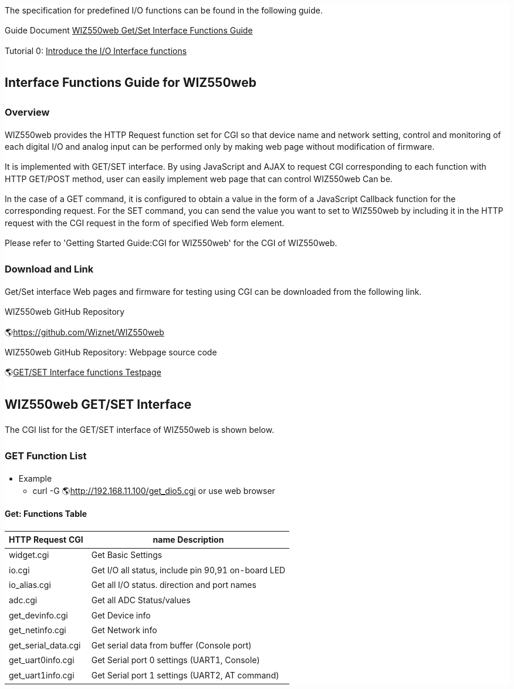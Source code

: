 The specification for predefined I/O functions can be found in the following guide.

Guide Document
[WIZ550web Get/Set Interface Functions Guide]()


Tutorial 0:
[Introduce the I/O Interface functions]()


## Interface Functions Guide for WIZ550web


### Overview
WIZ550web provides the HTTP Request function set for CGI so that device name and network setting, control and monitoring of each digital I/O and analog input can be performed only by making web page without modification of firmware.

It is implemented with GET/SET interface. By using JavaScript and AJAX to request CGI corresponding to each function with HTTP GET/POST method, user can easily implement web page that can control WIZ550web Can be.

In the case of a GET command, it is configured to obtain a value in the form of a JavaScript Callback function for the corresponding request. For the SET command, you can send the value you want to set to WIZ550web by including it in the HTTP request with the CGI request in the form of specified Web form element.

Please refer to 'Getting Started Guide:CGI for WIZ550web' for the CGI of WIZ550web.

### Download and Link
Get/Set interface Web pages and firmware for testing using CGI can be downloaded from the following link.

WIZ550web GitHub Repository

🌎https://github.com/Wiznet/WIZ550web

WIZ550web GitHub Repository: Webpage source code

🌎[GET/SET Interface functions Testpage]()

## WIZ550web GET/SET Interface

The CGI list for the GET/SET interface of WIZ550web is shown below.

### GET Function List
   * Example
     * curl -G 🌎http://192.168.11.100/get_dio5.cgi or use web browser
     
#### Get: Functions Table

|HTTP Request CGI| name	Description|
|----------------|-----------------|
|widget.cgi|	Get Basic Settings|
|io.cgi|	Get I/O all status, include pin 90,91 on-board LED|
|io_alias.cgi|	Get all I/O status. direction and port names|
|adc.cgi|	Get all ADC Status/values|
|get_devinfo.cgi|	Get Device info|
|get_netinfo.cgi|	Get Network info|
|get_serial_data.cgi|	Get serial data from buffer (Console port)|
|get_uart0info.cgi	|Get Serial port 0 settings (UART1, Console)|
|get_uart1info.cgi|	Get Serial port 1 settings (UART2, AT command)|